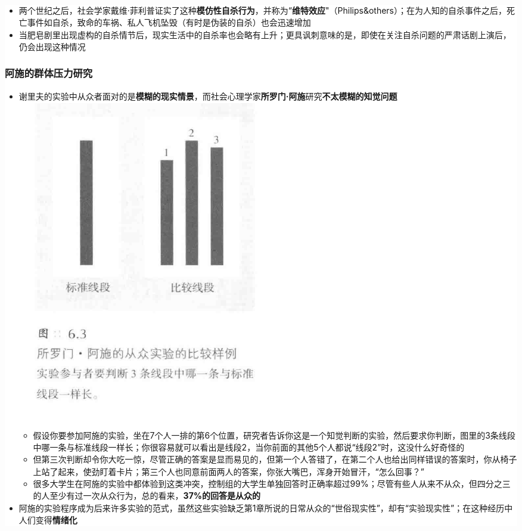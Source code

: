   * 两个世纪之后，社会学家戴维·菲利普证实了这种**模仿性自杀行为**，并称为“**维特效应**"（Philips&others）；在为人知的自杀事件之后，死亡事件如自杀，致命的车祸、私人飞机坠毁（有时是伪装的自杀）也会迅速增加
  * 当肥皂剧里出现虚构的自杀情节后，现实生活中的自杀率也会略有上升；更具讽刺意味的是，即使在关注自杀问题的严肃话剧上演后，仍会出现这种情况
### 阿施的群体压力研究
* 谢里夫的实验中从众者面对的是**模糊的现实情景**，而社会心理学家**所罗门·阿施**研究**不太模糊的知觉问题**
![](images/2023-06-20-23-27-49.png)
  * 假设你要参加阿施的实验，坐在7个人一排的第6个位置，研究者告诉你这是一个知觉判断的实验，然后要求你判断，图里的3条线段中哪一条与标准线段一样长；你很容易就可以看出是线段2，当你前面的其他5个人都说“线段2”时，这没什么好奇怪的
  * 但第三次判断却令你大吃一惊，尽管正确的答案是显而易见的，但第一个人答错了，在第二个人也给出同样错误的答案时，你从椅子上站了起来，使劲盯着卡片；第三个人也同意前面两人的答案，你张大嘴巴，浑身开始冒汗，“怎么回事？”
  * 很多大学生在阿施的实验中都体验到这类冲突，控制组的大学生单独回答时正确率超过99%；尽管有些人从来不从众，但四分之三的人至少有过一次从众行为，总的看来，**37%的回答是从众的**
* 阿施的实验程序成为后来许多实验的范式，虽然这些实验缺乏第1章所说的日常从众的“世俗现实性”，却有“实验现实性”；在这种经历中人们变得**情绪化**